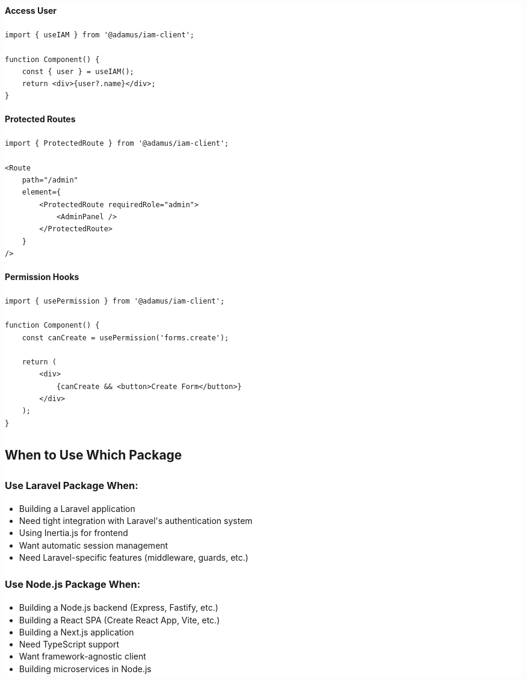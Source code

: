 #### Access User
```tsx
import { useIAM } from '@adamus/iam-client';

function Component() {
    const { user } = useIAM();
    return <div>{user?.name}</div>;
}
```

#### Protected Routes
```tsx
import { ProtectedRoute } from '@adamus/iam-client';

<Route
    path="/admin"
    element={
        <ProtectedRoute requiredRole="admin">
            <AdminPanel />
        </ProtectedRoute>
    }
/>
```

#### Permission Hooks
```tsx
import { usePermission } from '@adamus/iam-client';

function Component() {
    const canCreate = usePermission('forms.create');
    
    return (
        <div>
            {canCreate && <button>Create Form</button>}
        </div>
    );
}
```

## When to Use Which Package

### Use Laravel Package When:
- Building a Laravel application
- Need tight integration with Laravel's authentication system
- Using Inertia.js for frontend
- Want automatic session management
- Need Laravel-specific features (middleware, guards, etc.)

### Use Node.js Package When:
- Building a Node.js backend (Express, Fastify, etc.)
- Building a React SPA (Create React App, Vite, etc.)
- Building a Next.js application
- Need TypeScript support
- Want framework-agnostic client
- Building microservices in Node.js
